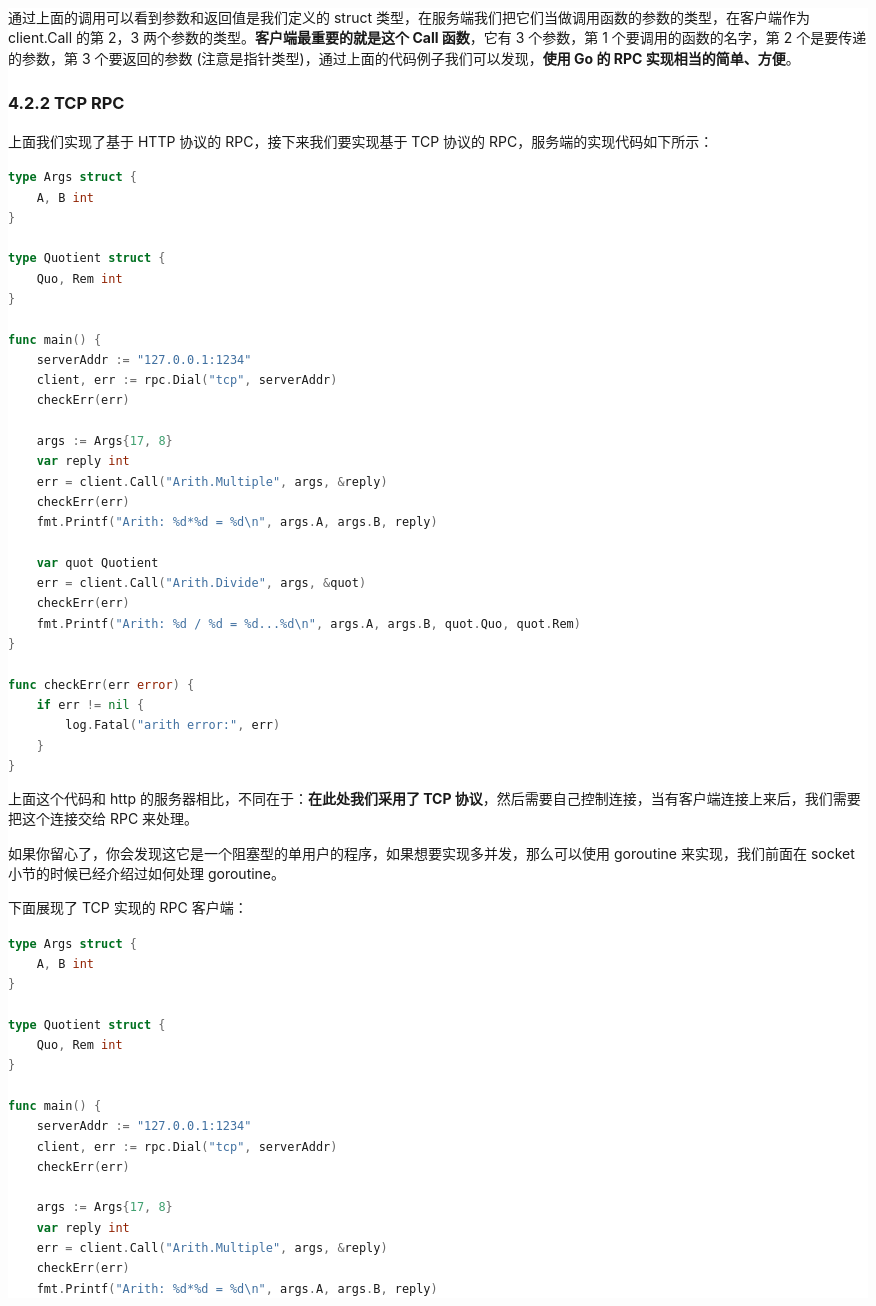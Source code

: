 通过上面的调用可以看到参数和返回值是我们定义的 struct 类型，在服务端我们把它们当做调用函数的参数的类型，在客户端作为 client.Call 的第 2，3 两个参数的类型。**客户端最重要的就是这个 Call 函数**，它有 3 个参数，第 1 个要调用的函数的名字，第 2 个是要传递的参数，第 3 个要返回的参数 (注意是指针类型)，通过上面的代码例子我们可以发现，**使用 Go 的 RPC 实现相当的简单、方便**。

### 4.2.2 TCP RPC

上面我们实现了基于 HTTP 协议的 RPC，接下来我们要实现基于 TCP 协议的 RPC，服务端的实现代码如下所示：

~~~go
type Args struct {
	A, B int
}

type Quotient struct {
	Quo, Rem int
}

func main() {
	serverAddr := "127.0.0.1:1234"
	client, err := rpc.Dial("tcp", serverAddr)
	checkErr(err)

	args := Args{17, 8}
	var reply int
	err = client.Call("Arith.Multiple", args, &reply)
	checkErr(err)
	fmt.Printf("Arith: %d*%d = %d\n", args.A, args.B, reply)

	var quot Quotient
	err = client.Call("Arith.Divide", args, &quot)
	checkErr(err)
	fmt.Printf("Arith: %d / %d = %d...%d\n", args.A, args.B, quot.Quo, quot.Rem)
}

func checkErr(err error) {
	if err != nil {
		log.Fatal("arith error:", err)
	}
}
~~~

上面这个代码和 http 的服务器相比，不同在于：**在此处我们采用了 TCP 协议**，然后需要自己控制连接，当有客户端连接上来后，我们需要把这个连接交给 RPC 来处理。

如果你留心了，你会发现这它是一个阻塞型的单用户的程序，如果想要实现多并发，那么可以使用 goroutine 来实现，我们前面在 socket 小节的时候已经介绍过如何处理 goroutine。

下面展现了 TCP 实现的 RPC 客户端：

~~~go
type Args struct {
	A, B int
}

type Quotient struct {
	Quo, Rem int
}

func main() {
	serverAddr := "127.0.0.1:1234"
	client, err := rpc.Dial("tcp", serverAddr)
	checkErr(err)

	args := Args{17, 8}
	var reply int
	err = client.Call("Arith.Multiple", args, &reply)
	checkErr(err)
	fmt.Printf("Arith: %d*%d = %d\n", args.A, args.B, reply)

~~~